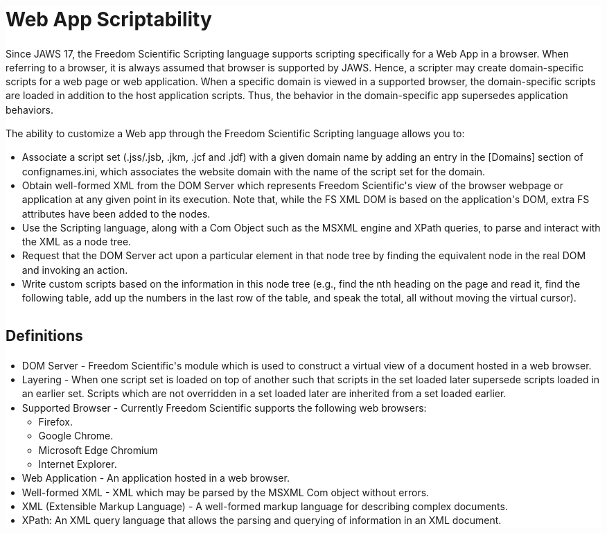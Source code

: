 # Web App Scriptability

Since JAWS 17, the Freedom Scientific Scripting language supports
scripting specifically for a Web App in a browser. When referring to a
browser, it is always assumed that browser is supported by JAWS. Hence,
a scripter may create domain-specific scripts for a web page or web
application. When a specific domain is viewed in a supported browser,
the domain-specific scripts are loaded in addition to the host
application scripts. Thus, the behavior in the domain-specific app
supersedes application behaviors.

The ability to customize a Web app through the Freedom Scientific
Scripting language allows you to:

- Associate a script set (.jss/.jsb, .jkm, .jcf and .jdf) with a given
  domain name by adding an entry in the \[Domains\] section of
  confignames.ini, which associates the website domain with the name of
  the script set for the domain.
- Obtain well-formed XML from the DOM Server which represents Freedom
  Scientific\'s view of the browser webpage or application at any given
  point in its execution. Note that, while the FS XML DOM is based on
  the application\'s DOM, extra FS attributes have been added to the
  nodes.
- Use the Scripting language, along with a Com Object such as the MSXML
  engine and XPath queries, to parse and interact with the XML as a node
  tree.
- Request that the DOM Server act upon a particular element in that node
  tree by finding the equivalent node in the real DOM and invoking an
  action.
- Write custom scripts based on the information in this node tree (e.g.,
  find the nth heading on the page and read it, find the following
  table, add up the numbers in the last row of the table, and speak the
  total, all without moving the virtual cursor).

## Definitions

- DOM Server - Freedom Scientific's module which is used to construct a
  virtual view of a document hosted in a web browser.
- Layering - When one script set is loaded on top of another such that
  scripts in the set loaded later supersede scripts loaded in an earlier
  set. Scripts which are not overridden in a set loaded later are
  inherited from a set loaded earlier.
- Supported Browser - Currently Freedom Scientific supports the
  following web browsers:
  - Firefox.
  - Google Chrome.
  - Microsoft Edge Chromium
  - Internet Explorer.
- Web Application - An application hosted in a web browser.
- Well-formed XML - XML which may be parsed by the MSXML Com object
  without errors.
- XML (Extensible Markup Language) - A well-formed markup language for
  describing complex documents.
- XPath: An XML query language that allows the parsing and querying of
  information in an XML document.
